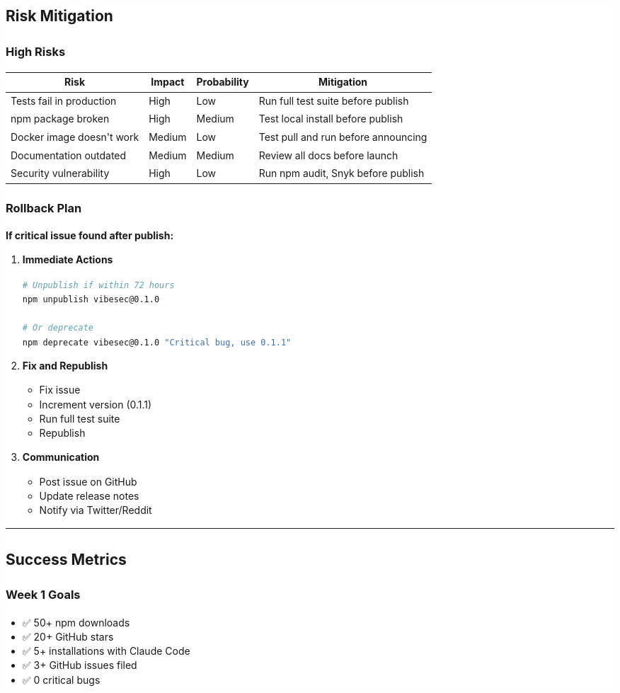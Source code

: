 
## Risk Mitigation

### High Risks

| Risk                      | Impact | Probability | Mitigation                          |
| ------------------------- | ------ | ----------- | ----------------------------------- |
| Tests fail in production  | High   | Low         | Run full test suite before publish  |
| npm package broken        | High   | Medium      | Test local install before publish   |
| Docker image doesn't work | Medium | Low         | Test pull and run before announcing |
| Documentation outdated    | Medium | Medium      | Review all docs before launch       |
| Security vulnerability    | High   | Low         | Run npm audit, Snyk before publish  |

### Rollback Plan

**If critical issue found after publish:**

1. **Immediate Actions**

   ```bash
   # Unpublish if within 72 hours
   npm unpublish vibesec@0.1.0

   # Or deprecate
   npm deprecate vibesec@0.1.0 "Critical bug, use 0.1.1"
   ```

2. **Fix and Republish**

   - Fix issue
   - Increment version (0.1.1)
   - Run full test suite
   - Republish

3. **Communication**
   - Post issue on GitHub
   - Update release notes
   - Notify via Twitter/Reddit

---

## Success Metrics

### Week 1 Goals

- ✅ 50+ npm downloads
- ✅ 20+ GitHub stars
- ✅ 5+ installations with Claude Code
- ✅ 3+ GitHub issues filed
- ✅ 0 critical bugs
